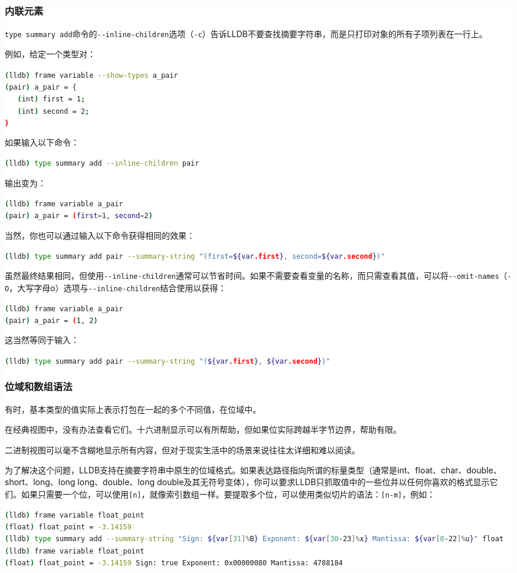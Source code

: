 ### 内联元素

`type summary add`命令的`--inline-children`选项（`-c`）告诉LLDB不要查找摘要字符串，而是只打印对象的所有子项列表在一行上。

例如，给定一个类型对：

```sh
(lldb) frame variable --show-types a_pair
(pair) a_pair = {
   (int) first = 1;
   (int) second = 2;
}
```

如果输入以下命令：

```sh
(lldb) type summary add --inline-children pair
```

输出变为：

```sh
(lldb) frame variable a_pair
(pair) a_pair = (first=1, second=2)
```

当然，你也可以通过输入以下命令获得相同的效果：

```sh
(lldb) type summary add pair --summary-string "(first=${var.first}, second=${var.second})"
```

虽然最终结果相同，但使用`--inline-children`通常可以节省时间。如果不需要查看变量的名称，而只需查看其值，可以将`--omit-names`（`-O`，大写字母o）选项与`--inline-children`结合使用以获得：

```sh
(lldb) frame variable a_pair
(pair) a_pair = (1, 2)
```

这当然等同于输入：

```sh
(lldb) type summary add pair --summary-string "(${var.first}, ${var.second})"
```

### 位域和数组语法

有时，基本类型的值实际上表示打包在一起的多个不同值，在位域中。

在经典视图中，没有办法查看它们。十六进制显示可以有所帮助，但如果位实际跨越半字节边界，帮助有限。

二进制视图可以毫不含糊地显示所有内容，但对于现实生活中的场景来说往往太详细和难以阅读。

为了解决这个问题，LLDB支持在摘要字符串中原生的位域格式。如果表达路径指向所谓的标量类型（通常是int、float、char、double、short、long、long long、double、long double及其无符号变体），你可以要求LLDB只抓取值中的一些位并以任何你喜欢的格式显示它们。如果只需要一个位，可以使用`[n]`，就像索引数组一样。要提取多个位，可以使用类似切片的语法：`[n-m]`，例如：

```sh
(lldb) frame variable float_point
(float) float_point = -3.14159
(lldb) type summary add --summary-string "Sign: ${var[31]%B} Exponent: ${var[30-23]%x} Mantissa: ${var[0-22]%u}" float
(lldb) frame variable float_point
(float) float_point = -3.14159 Sign: true Exponent: 0x00000080 Mantissa: 4788184
```
